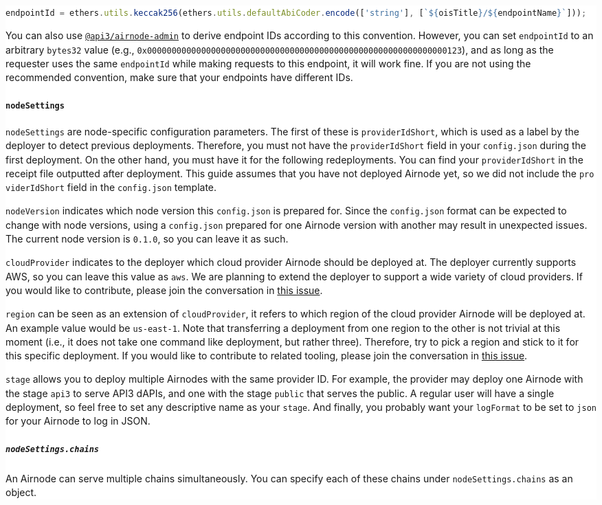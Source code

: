 ```js
endpointId = ethers.utils.keccak256(ethers.utils.defaultAbiCoder.encode(['string'], [`${oisTitle}/${endpointName}`]));
```

You can also use [`@api3/airnode-admin`](https://github.com/api3dao/airnode/tree/master/packages/admin#derive-endpoint-id) to derive endpoint IDs according to this convention.
However, you can set `endpointId` to an arbitrary `bytes32` value (e.g., `0x0000000000000000000000000000000000000000000000000000000000000123`), and as long as the requester uses the same `endpointId` while making requests to this endpoint, it will work fine.
If you are not using the recommended convention, make sure that your endpoints have different IDs.

#### `nodeSettings`

`nodeSettings` are node-specific configuration parameters.
The first of these is `providerIdShort`, which is used as a label by the deployer to detect previous deployments.
Therefore, you must not have the `providerIdShort` field in your `config.json` during the first deployment.
On the other hand, you must have it for the following redeployments.
You can find your `providerIdShort` in the receipt file outputted after deployment.
This guide assumes that you have not deployed Airnode yet, so we did not include the `providerIdShort` field in the `config.json` template.

`nodeVersion` indicates which node version this `config.json` is prepared for.
Since the `config.json` format can be expected to change with node versions, using a `config.json` prepared for one Airnode version with another may result in unexpected issues.
The current node version is `0.1.0`, so you can leave it as such.

`cloudProvider` indicates to the deployer which cloud provider Airnode should be deployed at.
The deployer currently supports AWS, so you can leave this value as `aws`.
We are planning to extend the deployer to support a wide variety of cloud providers.
If you would like to contribute, please join the conversation in [this issue](https://github.com/api3dao/airnode/issues/154).

`region` can be seen as an extension of `cloudProvider`, it refers to which region of the cloud provider Airnode will be deployed at.
An example value would be `us-east-1`.
Note that transferring a deployment from one region to the other is not trivial at this moment (i.e., it does not take one command like deployment, but rather three).
Therefore, try to pick a region and stick to it for this specific deployment.
If you would like to contribute to related tooling, please join the conversation in [this issue](https://github.com/api3dao/airnode/issues/155).

`stage` allows you to deploy multiple Airnodes with the same provider ID.
For example, the provider may deploy one Airnode with the stage `api3` to serve API3 dAPIs, and one with the stage `public` that serves the public.
A regular user will have a single deployment, so feel free to set any descriptive name as your `stage`.
And finally, you probably want your `logFormat` to be set to `json` for your Airnode to log in JSON.

##### `nodeSettings.chains`

An Airnode can serve multiple chains simultaneously.
You can specify each of these chains under `nodeSettings.chains` as an object.
